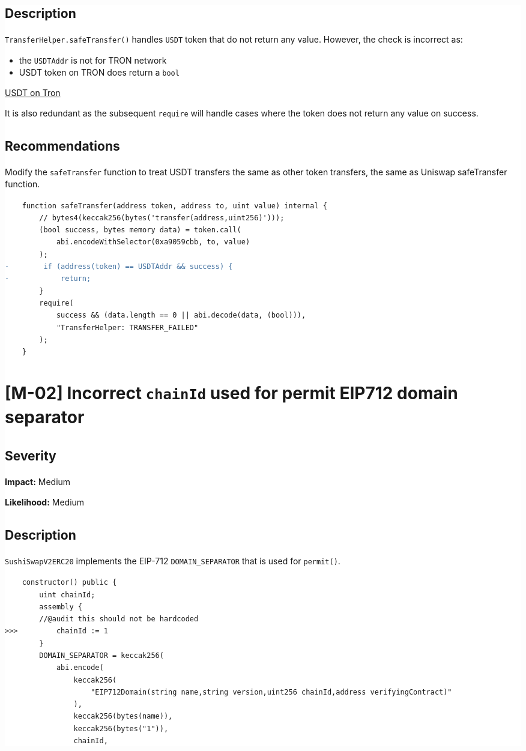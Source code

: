 ## Description

`TransferHelper.safeTransfer()` handles `USDT` token that do not return any value. However, the check is incorrect as:

- the `USDTAddr` is not for TRON network
- USDT token on TRON does return a `bool`

[USDT on Tron](https://tronscan.org/#/token20/TR7NHqjeKQxGTCi8q8ZY4pL8otSzgjLj6t/code)

It is also redundant as the subsequent `require` will handle cases where the token does not return any value on success.

## Recommendations

Modify the `safeTransfer` function to treat USDT transfers the same as other token transfers, the same as Uniswap safeTransfer function.

```diff
    function safeTransfer(address token, address to, uint value) internal {
        // bytes4(keccak256(bytes('transfer(address,uint256)')));
        (bool success, bytes memory data) = token.call(
            abi.encodeWithSelector(0xa9059cbb, to, value)
        );
-        if (address(token) == USDTAddr && success) {
-            return;
        }
        require(
            success && (data.length == 0 || abi.decode(data, (bool))),
            "TransferHelper: TRANSFER_FAILED"
        );
    }

```

# [M-02] Incorrect `chainId` used for permit EIP712 domain separator

## Severity

**Impact:** Medium

**Likelihood:** Medium

## Description

`SushiSwapV2ERC20` implements the EIP-712 `DOMAIN_SEPARATOR` that is used for `permit()`.

```Solidity
    constructor() public {
        uint chainId;
        assembly {
        //@audit this should not be hardcoded
>>>         chainId := 1
        }
        DOMAIN_SEPARATOR = keccak256(
            abi.encode(
                keccak256(
                    "EIP712Domain(string name,string version,uint256 chainId,address verifyingContract)"
                ),
                keccak256(bytes(name)),
                keccak256(bytes("1")),
                chainId,
```